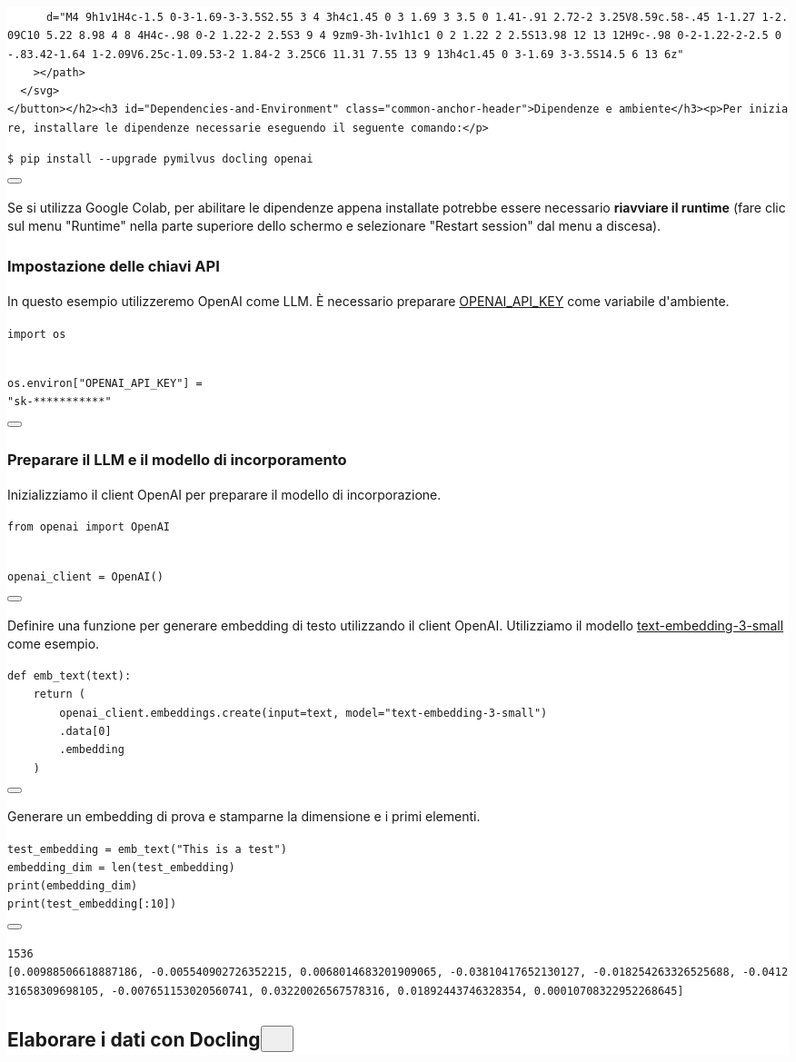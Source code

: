           d="M4 9h1v1H4c-1.5 0-3-1.69-3-3.5S2.55 3 4 3h4c1.45 0 3 1.69 3 3.5 0 1.41-.91 2.72-2 3.25V8.59c.58-.45 1-1.27 1-2.09C10 5.22 8.98 4 8 4H4c-.98 0-2 1.22-2 2.5S3 9 4 9zm9-3h-1v1h1c1 0 2 1.22 2 2.5S13.98 12 13 12H9c-.98 0-2-1.22-2-2.5 0-.83.42-1.64 1-2.09V6.25c-1.09.53-2 1.84-2 3.25C6 11.31 7.55 13 9 13h4c1.45 0 3-1.69 3-3.5S14.5 6 13 6z"
        ></path>
      </svg>
    </button></h2><h3 id="Dependencies-and-Environment" class="common-anchor-header">Dipendenze e ambiente</h3><p>Per iniziare, installare le dipendenze necessarie eseguendo il seguente comando:</p>
<pre><code translate="no" class="language-shell"><span class="hljs-meta prompt_">$ </span><span class="language-bash">pip install --upgrade pymilvus docling openai</span>
<button class="copy-code-btn"></button></code></pre>
<div class="alert note">
<p>Se si utilizza Google Colab, per abilitare le dipendenze appena installate potrebbe essere necessario <strong>riavviare il runtime</strong> (fare clic sul menu "Runtime" nella parte superiore dello schermo e selezionare "Restart session" dal menu a discesa).</p>
</div>
<h3 id="Setting-Up-API-Keys" class="common-anchor-header">Impostazione delle chiavi API</h3><p>In questo esempio utilizzeremo OpenAI come LLM. È necessario preparare <a href="https://platform.openai.com/docs/quickstart">OPENAI_API_KEY</a> come variabile d'ambiente.</p>
<pre><code translate="no" class="language-python"><span class="hljs-keyword">import</span> os

os.environ[<span class="hljs-string">&quot;OPENAI_API_KEY&quot;</span>] = <span class="hljs-string">&quot;sk-***********&quot;</span>
<button class="copy-code-btn"></button></code></pre>
<h3 id="Prepare-the-LLM-and-Embedding-Model" class="common-anchor-header">Preparare il LLM e il modello di incorporamento</h3><p>Inizializziamo il client OpenAI per preparare il modello di incorporazione.</p>
<pre><code translate="no" class="language-python"><span class="hljs-keyword">from</span> openai <span class="hljs-keyword">import</span> OpenAI

openai_client = OpenAI()
<button class="copy-code-btn"></button></code></pre>
<p>Definire una funzione per generare embedding di testo utilizzando il client OpenAI. Utilizziamo il modello <a href="https://platform.openai.com/docs/guides/embeddings">text-embedding-3-small</a> come esempio.</p>
<pre><code translate="no" class="language-python"><span class="hljs-keyword">def</span> <span class="hljs-title function_">emb_text</span>(<span class="hljs-params">text</span>):
    <span class="hljs-keyword">return</span> (
        openai_client.embeddings.create(<span class="hljs-built_in">input</span>=text, model=<span class="hljs-string">&quot;text-embedding-3-small&quot;</span>)
        .data[<span class="hljs-number">0</span>]
        .embedding
    )
<button class="copy-code-btn"></button></code></pre>
<p>Generare un embedding di prova e stamparne la dimensione e i primi elementi.</p>
<pre><code translate="no" class="language-python">test_embedding = emb_text(<span class="hljs-string">&quot;This is a test&quot;</span>)
embedding_dim = <span class="hljs-built_in">len</span>(test_embedding)
<span class="hljs-built_in">print</span>(embedding_dim)
<span class="hljs-built_in">print</span>(test_embedding[:<span class="hljs-number">10</span>])
<button class="copy-code-btn"></button></code></pre>
<pre><code translate="no">1536
[0.00988506618887186, -0.005540902726352215, 0.0068014683201909065, -0.03810417652130127, -0.018254263326525688, -0.041231658309698105, -0.007651153020560741, 0.03220026567578316, 0.01892443746328354, 0.00010708322952268645]
</code></pre>
<h2 id="Process-Data-Using-Docling" class="common-anchor-header">Elaborare i dati con Docling<button data-href="#Process-Data-Using-Docling" class="anchor-icon" translate="no">
      <svg translate="no"
        aria-hidden="true"
        focusable="false"
        height="20"
        version="1.1"
        viewBox="0 0 16 16"